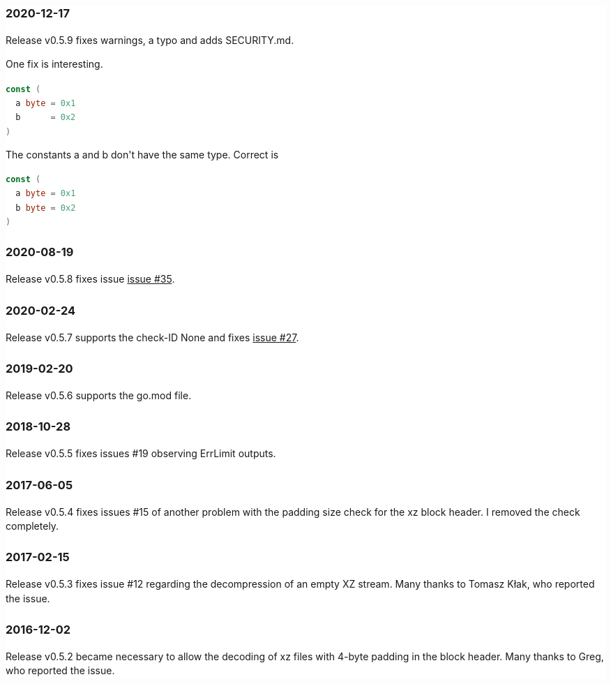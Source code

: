 ### 2020-12-17

Release v0.5.9 fixes warnings, a typo and adds SECURITY.md.

One fix is interesting.

```go
const (
  a byte = 0x1
  b      = 0x2
)
```

The constants a and b don't have the same type. Correct is

```go
const (
  a byte = 0x1
  b byte = 0x2
)
```

### 2020-08-19

Release v0.5.8 fixes issue
[issue #35](https://github.com/ulikunitz/xz/issues/35).

### 2020-02-24

Release v0.5.7 supports the check-ID None and fixes
[issue #27](https://github.com/ulikunitz/xz/issues/27).

### 2019-02-20

Release v0.5.6 supports the go.mod file.

### 2018-10-28

Release v0.5.5 fixes issues #19 observing ErrLimit outputs.

### 2017-06-05

Release v0.5.4 fixes issues #15 of another problem with the padding size
check for the xz block header. I removed the check completely.

### 2017-02-15

Release v0.5.3 fixes issue #12 regarding the decompression of an empty
XZ stream. Many thanks to Tomasz Kłak, who reported the issue.

### 2016-12-02

Release v0.5.2 became necessary to allow the decoding of xz files with
4-byte padding in the block header. Many thanks to Greg, who reported
the issue.
